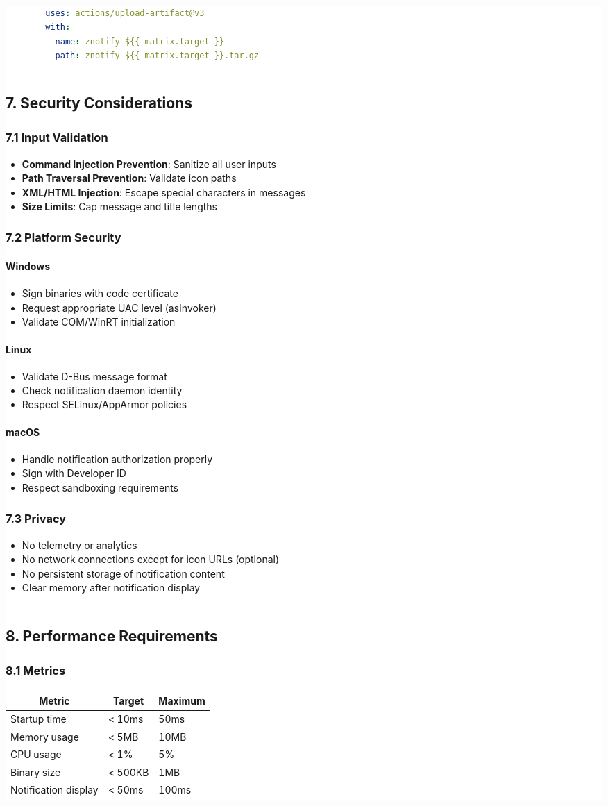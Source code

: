 ```yaml
        uses: actions/upload-artifact@v3
        with:
          name: znotify-${{ matrix.target }}
          path: znotify-${{ matrix.target }}.tar.gz
```

---

## 7. Security Considerations

### 7.1 Input Validation
- **Command Injection Prevention**: Sanitize all user inputs
- **Path Traversal Prevention**: Validate icon paths
- **XML/HTML Injection**: Escape special characters in messages
- **Size Limits**: Cap message and title lengths

### 7.2 Platform Security

#### Windows
- Sign binaries with code certificate
- Request appropriate UAC level (asInvoker)
- Validate COM/WinRT initialization

#### Linux
- Validate D-Bus message format
- Check notification daemon identity
- Respect SELinux/AppArmor policies

#### macOS
- Handle notification authorization properly
- Sign with Developer ID
- Respect sandboxing requirements

### 7.3 Privacy
- No telemetry or analytics
- No network connections except for icon URLs (optional)
- No persistent storage of notification content
- Clear memory after notification display

---

## 8. Performance Requirements

### 8.1 Metrics

| Metric | Target | Maximum |
|--------|--------|---------|
| Startup time | < 10ms | 50ms |
| Memory usage | < 5MB | 10MB |
| CPU usage | < 1% | 5% |
| Binary size | < 500KB | 1MB |
| Notification display | < 50ms | 100ms |
